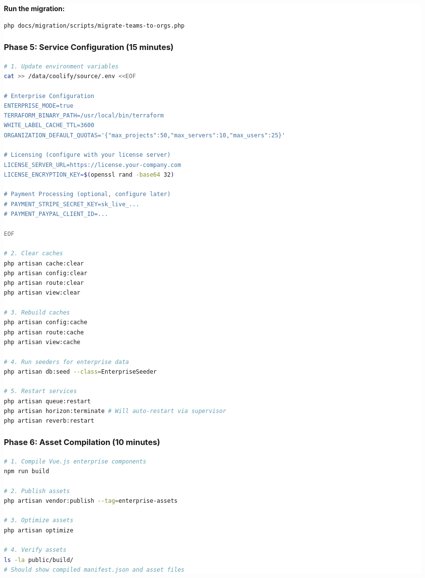 **Run the migration:**

```bash
php docs/migration/scripts/migrate-teams-to-orgs.php
```

### Phase 5: Service Configuration (15 minutes)

```bash
# 1. Update environment variables
cat >> /data/coolify/source/.env <<EOF

# Enterprise Configuration
ENTERPRISE_MODE=true
TERRAFORM_BINARY_PATH=/usr/local/bin/terraform
WHITE_LABEL_CACHE_TTL=3600
ORGANIZATION_DEFAULT_QUOTAS='{"max_projects":50,"max_servers":10,"max_users":25}'

# Licensing (configure with your license server)
LICENSE_SERVER_URL=https://license.your-company.com
LICENSE_ENCRYPTION_KEY=$(openssl rand -base64 32)

# Payment Processing (optional, configure later)
# PAYMENT_STRIPE_SECRET_KEY=sk_live_...
# PAYMENT_PAYPAL_CLIENT_ID=...

EOF

# 2. Clear caches
php artisan cache:clear
php artisan config:clear
php artisan route:clear
php artisan view:clear

# 3. Rebuild caches
php artisan config:cache
php artisan route:cache
php artisan view:cache

# 4. Run seeders for enterprise data
php artisan db:seed --class=EnterpriseSeeder

# 5. Restart services
php artisan queue:restart
php artisan horizon:terminate # Will auto-restart via supervisor
php artisan reverb:restart
```

### Phase 6: Asset Compilation (10 minutes)

```bash
# 1. Compile Vue.js enterprise components
npm run build

# 2. Publish assets
php artisan vendor:publish --tag=enterprise-assets

# 3. Optimize assets
php artisan optimize

# 4. Verify assets
ls -la public/build/
# Should show compiled manifest.json and asset files
```
